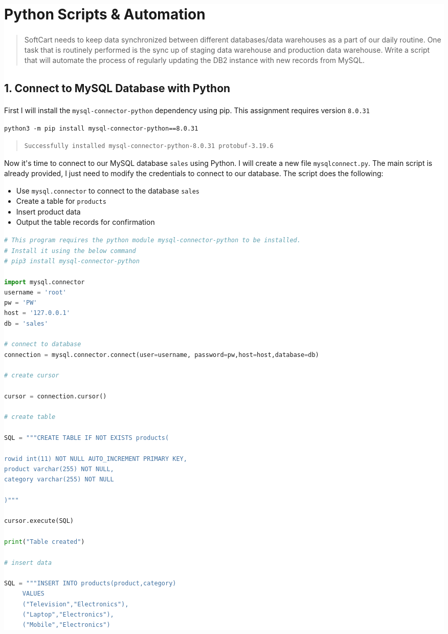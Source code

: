 # Python Scripts & Automation
> SoftCart needs to keep data synchronized between different databases/data warehouses as a part of our daily routine. One task that is routinely performed is the sync up of staging data warehouse and production data warehouse. Write a script that will automate the process of regularly updating the DB2 instance with new records from MySQL.

## 1. Connect to MySQL Database with Python

First I will install the `mysql-connector-python` dependency using pip. This assignment requires version `8.0.31`
```console
python3 -m pip install mysql-connector-python==8.0.31
```
> ```
> Successfully installed mysql-connector-python-8.0.31 protobuf-3.19.6
> ```

Now it's time to connect to our MySQL database `sales` using Python. I will create a new file `mysqlconnect.py`. The main script is already provided, I just need to modify the credentials to connect to our database. The script does the following:
- Use `mysql.connector` to connect to the database `sales`
- Create a table for `products`
- Insert product data
- Output the table records for confirmation
```python
# This program requires the python module mysql-connector-python to be installed.
# Install it using the below command
# pip3 install mysql-connector-python

import mysql.connector
username = 'root'
pw = 'PW'
host = '127.0.0.1'
db = 'sales'

# connect to database
connection = mysql.connector.connect(user=username, password=pw,host=host,database=db)

# create cursor

cursor = connection.cursor()

# create table

SQL = """CREATE TABLE IF NOT EXISTS products(

rowid int(11) NOT NULL AUTO_INCREMENT PRIMARY KEY,
product varchar(255) NOT NULL,
category varchar(255) NOT NULL

)"""

cursor.execute(SQL)

print("Table created")

# insert data

SQL = """INSERT INTO products(product,category)
	 VALUES
	 ("Television","Electronics"),
	 ("Laptop","Electronics"),
	 ("Mobile","Electronics")
```